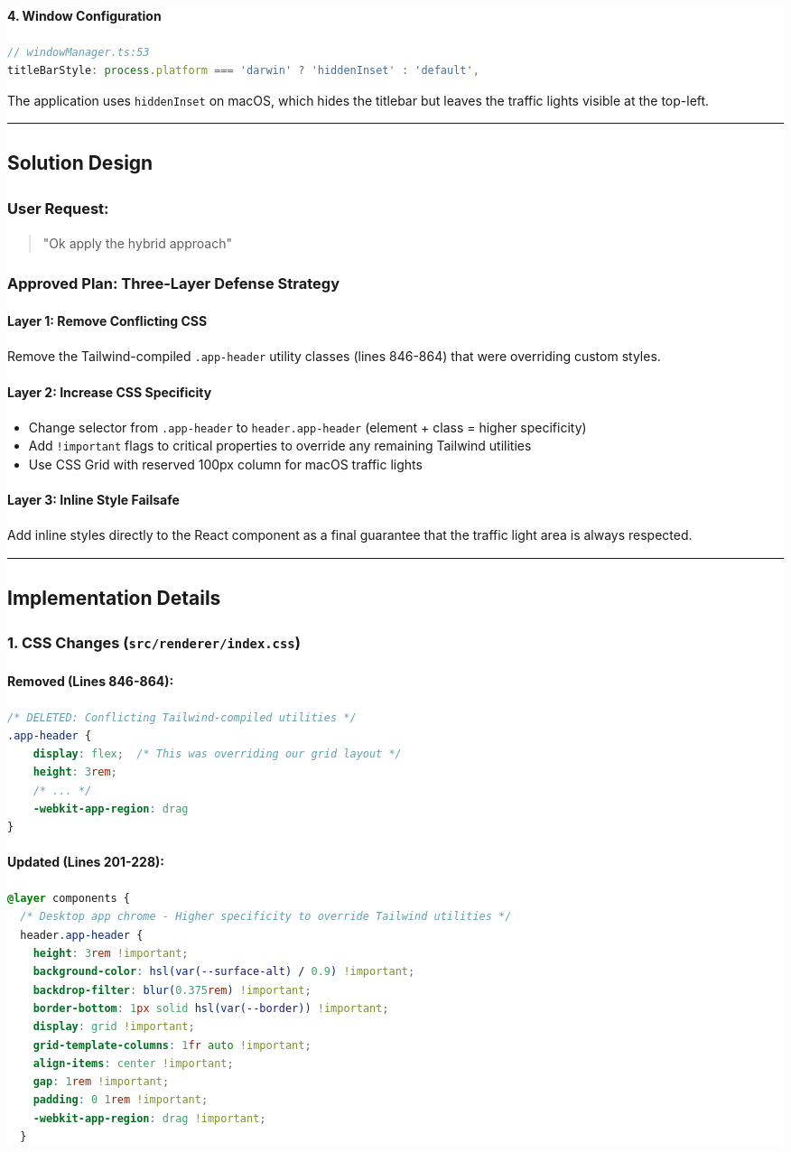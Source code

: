 #### 4. **Window Configuration**
```typescript
// windowManager.ts:53
titleBarStyle: process.platform === 'darwin' ? 'hiddenInset' : 'default',
```
The application uses `hiddenInset` on macOS, which hides the titlebar but leaves the traffic lights visible at the top-left.

---

## Solution Design

### User Request:
> "Ok apply the hybrid approach"

### Approved Plan: Three-Layer Defense Strategy

#### **Layer 1: Remove Conflicting CSS**
Remove the Tailwind-compiled `.app-header` utility classes (lines 846-864) that were overriding custom styles.

#### **Layer 2: Increase CSS Specificity**
- Change selector from `.app-header` to `header.app-header` (element + class = higher specificity)
- Add `!important` flags to critical properties to override any remaining Tailwind utilities
- Use CSS Grid with reserved 100px column for macOS traffic lights

#### **Layer 3: Inline Style Failsafe**
Add inline styles directly to the React component as a final guarantee that the traffic light area is always respected.

---

## Implementation Details

### 1. CSS Changes (`src/renderer/index.css`)

#### Removed (Lines 846-864):
```css
/* DELETED: Conflicting Tailwind-compiled utilities */
.app-header {
    display: flex;  /* This was overriding our grid layout */
    height: 3rem;
    /* ... */
    -webkit-app-region: drag
}
```

#### Updated (Lines 201-228):
```css
@layer components {
  /* Desktop app chrome - Higher specificity to override Tailwind utilities */
  header.app-header {
    height: 3rem !important;
    background-color: hsl(var(--surface-alt) / 0.9) !important;
    backdrop-filter: blur(0.375rem) !important;
    border-bottom: 1px solid hsl(var(--border)) !important;
    display: grid !important;
    grid-template-columns: 1fr auto !important;
    align-items: center !important;
    gap: 1rem !important;
    padding: 0 1rem !important;
    -webkit-app-region: drag !important;
  }
```